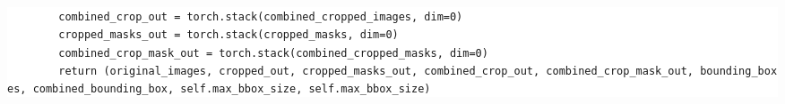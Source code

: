 ```
        combined_crop_out = torch.stack(combined_cropped_images, dim=0)
        cropped_masks_out = torch.stack(cropped_masks, dim=0)
        combined_crop_mask_out = torch.stack(combined_cropped_masks, dim=0)
        return (original_images, cropped_out, cropped_masks_out, combined_crop_out, combined_crop_mask_out, bounding_boxes, combined_bounding_box, self.max_bbox_size, self.max_bbox_size)
```